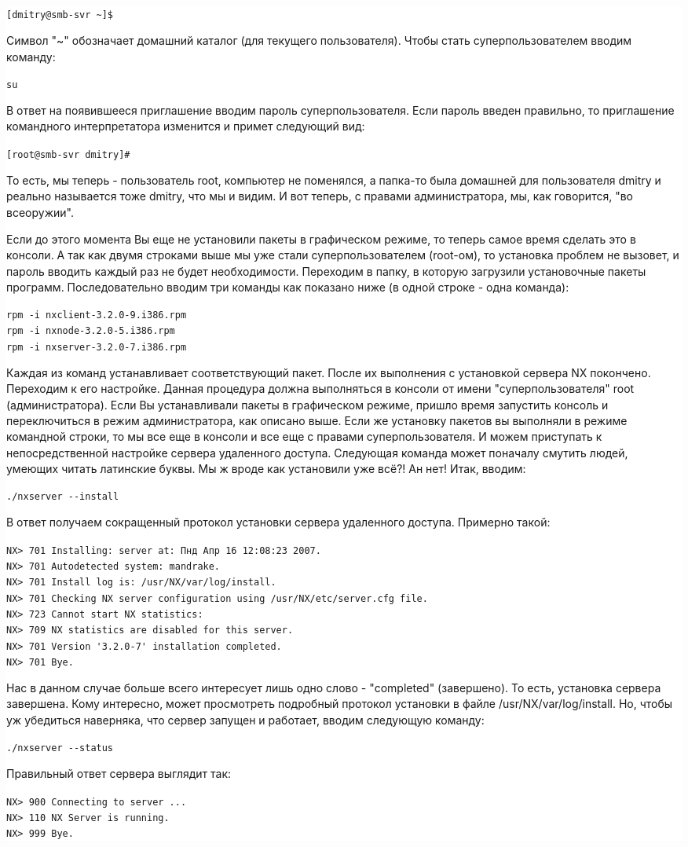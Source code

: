     [dmitry@smb-svr ~]$ 

Символ "~" обозначает домашний каталог (для текущего пользователя).
Чтобы стать суперпользователем вводим команду:

    su 

В ответ на появившееся приглашение вводим пароль суперпользователя. Если пароль введен правильно, то приглашение командного интерпретатора изменится и примет следующий вид:

    [root@smb-svr dmitry]# 

То есть, мы теперь - пользователь root, компьютер не поменялся, а папка-то была домашней для пользователя dmitry и реально называется тоже dmitry, что мы и видим. И вот теперь, с правами администратора, мы, как говорится, "во всеоружии".

Если до этого момента Вы еще не установили пакеты в графическом режиме, то теперь самое время сделать это в консоли. А так как двумя строками выше мы уже стали суперпользователем (root-ом), то установка проблем не вызовет, и пароль вводить каждый раз не будет необходимости. Переходим в папку, в которую загрузили установочные пакеты программ. Последовательно вводим три команды как показано ниже (в одной строке - одна команда):

    rpm -i nxclient-3.2.0-9.i386.rpm
    rpm -i nxnode-3.2.0-5.i386.rpm
    rpm -i nxserver-3.2.0-7.i386.rpm 

Каждая из команд устанавливает соответствующий пакет. После их выполнения с установкой сервера NX покончено. Переходим к его настройке. Данная процедура должна выполняться в консоли от имени "суперпользователя" root (администратора). Если Вы устанавливали пакеты в графическом режиме, пришло время запустить консоль и переключиться в режим администратора, как описано выше. Если же установку пакетов вы выполняли в режиме командной строки, то мы все еще в консоли и все еще с правами суперпользователя. И можем приступать к непосредственной настройке сервера удаленного доступа. Следующая команда может поначалу смутить людей, умеющих читать латинские буквы. Мы ж вроде как установили уже всё?! Ан нет! Итак, вводим:

    ./nxserver --install 

В ответ получаем сокращенный протокол установки сервера удаленного доступа. Примерно такой:

    NX> 701 Installing: server at: Пнд Апр 16 12:08:23 2007.
    NX> 701 Autodetected system: mandrake.
    NX> 701 Install log is: /usr/NX/var/log/install.
    NX> 701 Checking NX server configuration using /usr/NX/etc/server.cfg file.
    NX> 723 Cannot start NX statistics:
    NX> 709 NX statistics are disabled for this server.
    NX> 701 Version '3.2.0-7' installation completed.
    NX> 701 Bye. 

Нас в данном случае больше всего интересует лишь одно слово - "completed" (завершено). То есть, установка сервера завершена. Кому интересно, может просмотреть подробный протокол установки в файле /usr/NX/var/log/install. Но, чтобы уж убедиться наверняка, что сервер запущен и работает, вводим следующую команду:

    ./nxserver --status 

Правильный ответ сервера выглядит так:

    NX> 900 Connecting to server ...
    NX> 110 NX Server is running.
    NX> 999 Bye. 
